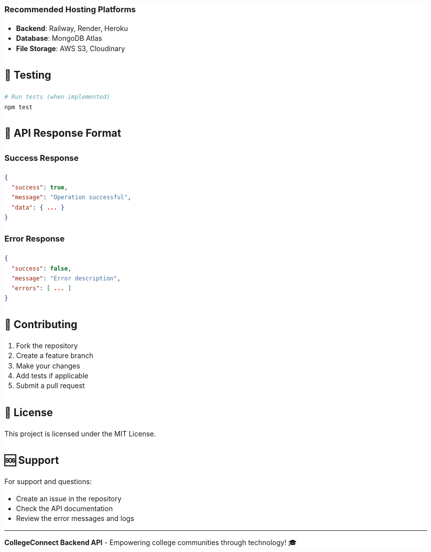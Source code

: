 ### Recommended Hosting Platforms
- **Backend**: Railway, Render, Heroku
- **Database**: MongoDB Atlas
- **File Storage**: AWS S3, Cloudinary

## 🧪 Testing

```bash
# Run tests (when implemented)
npm test
```

## 📝 API Response Format

### Success Response
```json
{
  "success": true,
  "message": "Operation successful",
  "data": { ... }
}
```

### Error Response
```json
{
  "success": false,
  "message": "Error description",
  "errors": [ ... ]
}
```

## 🤝 Contributing

1. Fork the repository
2. Create a feature branch
3. Make your changes
4. Add tests if applicable
5. Submit a pull request

## 📄 License

This project is licensed under the MIT License.

## 🆘 Support

For support and questions:
- Create an issue in the repository
- Check the API documentation
- Review the error messages and logs

---

**CollegeConnect Backend API** - Empowering college communities through technology! 🎓